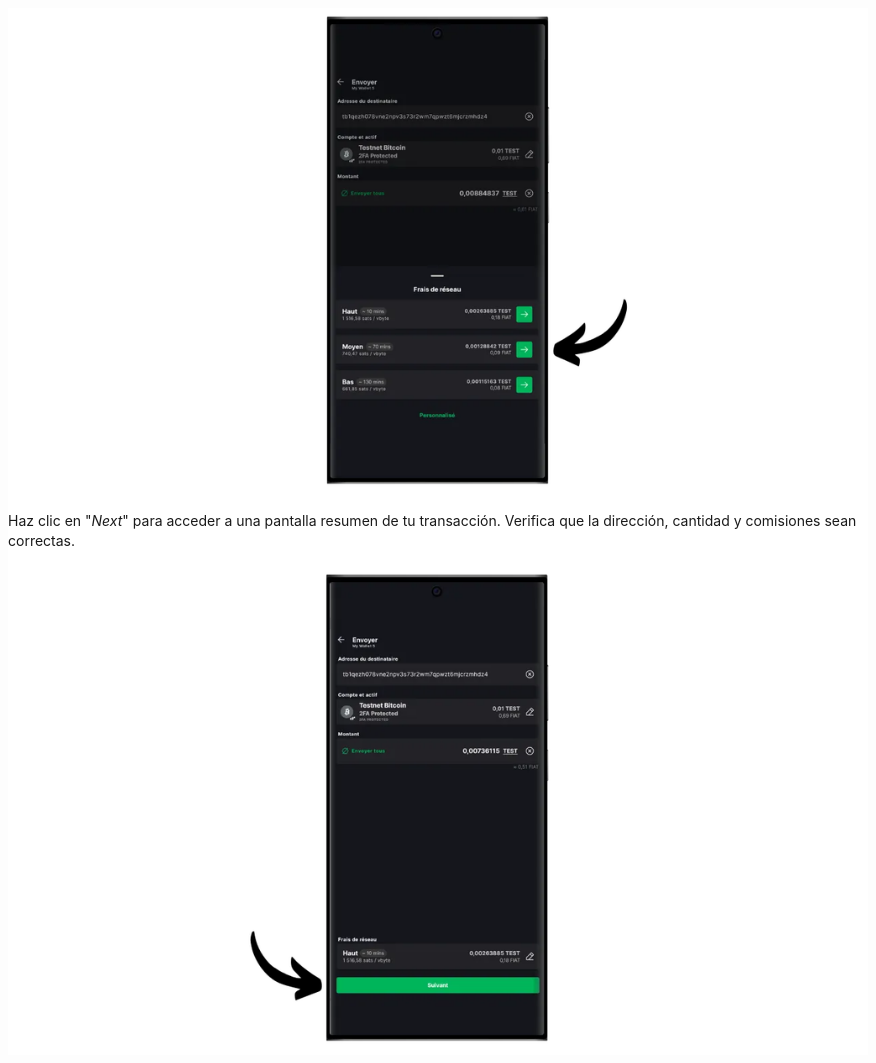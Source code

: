 ![GREEN 2FA MULTISIG](assets/fr/45.webp)

Haz clic en "*Next*" para acceder a una pantalla resumen de tu transacción. Verifica que la dirección, cantidad y comisiones sean correctas.

![GREEN 2FA MULTISIG](assets/fr/46.webp)
